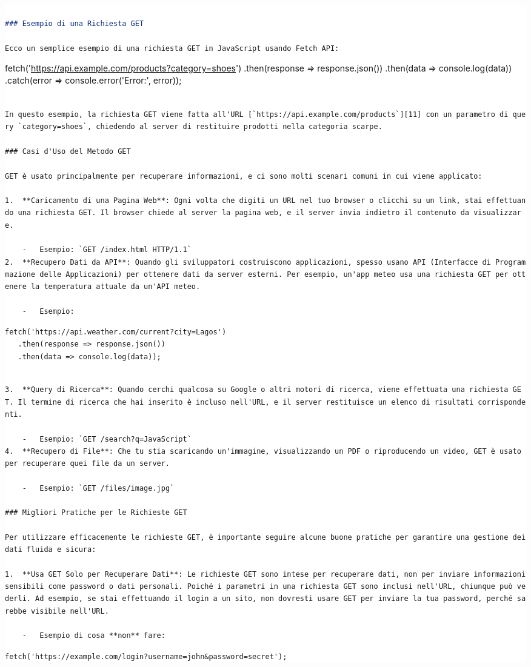 ```markdown

### Esempio di una Richiesta GET

Ecco un semplice esempio di una richiesta GET in JavaScript usando Fetch API:

```
fetch('https://api.example.com/products?category=shoes')
  .then(response => response.json())
  .then(data => console.log(data))
  .catch(error => console.error('Error:', error));
```

In questo esempio, la richiesta GET viene fatta all'URL [`https://api.example.com/products`][11] con un parametro di query `category=shoes`, chiedendo al server di restituire prodotti nella categoria scarpe.

### Casi d'Uso del Metodo GET

GET è usato principalmente per recuperare informazioni, e ci sono molti scenari comuni in cui viene applicato:

1.  **Caricamento di una Pagina Web**: Ogni volta che digiti un URL nel tuo browser o clicchi su un link, stai effettuando una richiesta GET. Il browser chiede al server la pagina web, e il server invia indietro il contenuto da visualizzare.
    
    -   Esempio: `GET /index.html HTTP/1.1`
2.  **Recupero Dati da API**: Quando gli sviluppatori costruiscono applicazioni, spesso usano API (Interfacce di Programmazione delle Applicazioni) per ottenere dati da server esterni. Per esempio, un'app meteo usa una richiesta GET per ottenere la temperatura attuale da un'API meteo.
    
    -   Esempio:

```
    fetch('https://api.weather.com/current?city=Lagos')
       .then(response => response.json())
       .then(data => console.log(data));
```

3.  **Query di Ricerca**: Quando cerchi qualcosa su Google o altri motori di ricerca, viene effettuata una richiesta GET. Il termine di ricerca che hai inserito è incluso nell'URL, e il server restituisce un elenco di risultati corrispondenti.
    
    -   Esempio: `GET /search?q=JavaScript`
4.  **Recupero di File**: Che tu stia scaricando un'immagine, visualizzando un PDF o riproducendo un video, GET è usato per recuperare quei file da un server.
    
    -   Esempio: `GET /files/image.jpg`

### Migliori Pratiche per le Richieste GET

Per utilizzare efficacemente le richieste GET, è importante seguire alcune buone pratiche per garantire una gestione dei dati fluida e sicura:

1.  **Usa GET Solo per Recuperare Dati**: Le richieste GET sono intese per recuperare dati, non per inviare informazioni sensibili come password o dati personali. Poiché i parametri in una richiesta GET sono inclusi nell'URL, chiunque può vederli. Ad esempio, se stai effettuando il login a un sito, non dovresti usare GET per inviare la tua password, perché sarebbe visibile nell'URL.
    
    -   Esempio di cosa **non** fare:

```
    fetch('https://example.com/login?username=john&password=secret');
```

```